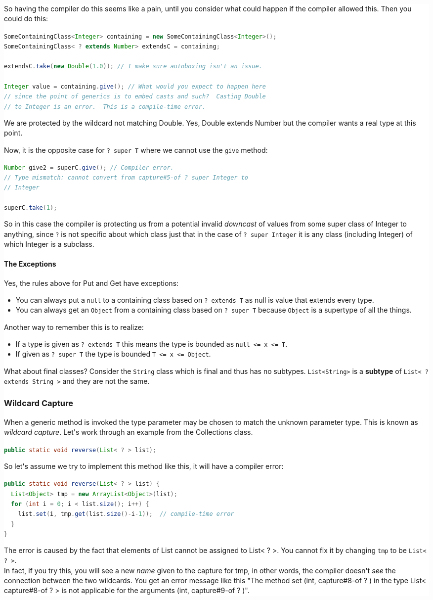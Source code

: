 So having the compiler do this seems like a pain, until you consider what could happen if the compiler allowed this.  Then you could do this:

```java
SomeContainingClass<Integer> containing = new SomeContainingClass<Integer>();
SomeContainingClass< ? extends Number> extendsC = containing;

extendsC.take(new Double(1.0)); // I make sure autoboxing isn't an issue.

Integer value = containing.give(); // What would you expect to happen here
// since the point of generics is to embed casts and such?  Casting Double
// to Integer is an error.  This is a compile-time error.
```
We are protected by the wildcard not matching Double.  Yes, Double extends Number but the compiler wants a real type at this point.

Now, it is the opposite case for `? super T` where we cannot use the `give` method:

```java
Number give2 = superC.give(); // Compiler error. 
// Type mismatch: cannot convert from capture#5-of ? super Integer to 
// Integer

superC.take(1);

```
So in this case the compiler is protecting us from a potential invalid *downcast* of values from some super class of Integer to anything, since `?` is not specific about which class just that in the case of `? super Integer` it is any class (including Integer) of which Integer is a subclass.

#### The Exceptions
Yes, the rules above for Put and Get have exceptions:
* You can always put a `null` to a containing class based on `? extends T` as null is value that extends every type.
* You can always get an `Object` from a containing class based on `? super T` because `Object` is a supertype of all the things.

Another way to remember this is to realize:

* If a type is given as `? extends T` this means the type is bounded as `null <= x <= T`.
* If given as `? super T` the type is bounded `T <= x <= Object`.

What about final classes?  Consider the `String` class which is final and thus has no subtypes.  `List<String>` is a **subtype** of `List< ? extends String >` and they are not the same.  
### Wildcard Capture
When a generic method is invoked the type parameter may be chosen to match the unknown parameter type. This is known as *wildcard capture*. Let's work through an example from the Collections class.

```java
public static void reverse(List< ? > list);
```
So let's assume we try to implement this method like this, it will have a compiler error:
```java
public static void reverse(List< ? > list) {
  List<Object> tmp = new ArrayList<Object>(list);
  for (int i = 0; i < list.size(); i++) {
    list.set(i, tmp.get(list.size()-i-1));  // compile-time error
  }
}
```
The error is caused by the fact that elements of List<Object> cannot be assigned to List< ? >.  You cannot fix it by changing `tmp` to be `List< ? >`.  
In fact, if you try this, you will see a new *name* given to the capture for tmp, in other words, the compiler doesn't *see* the connection between the two wildcards. You get an error message like this "The method set (int, capture#8-of ? ) in the type List< capture#8-of ? > is not applicable for the arguments (int, capture#9-of ? )".  
